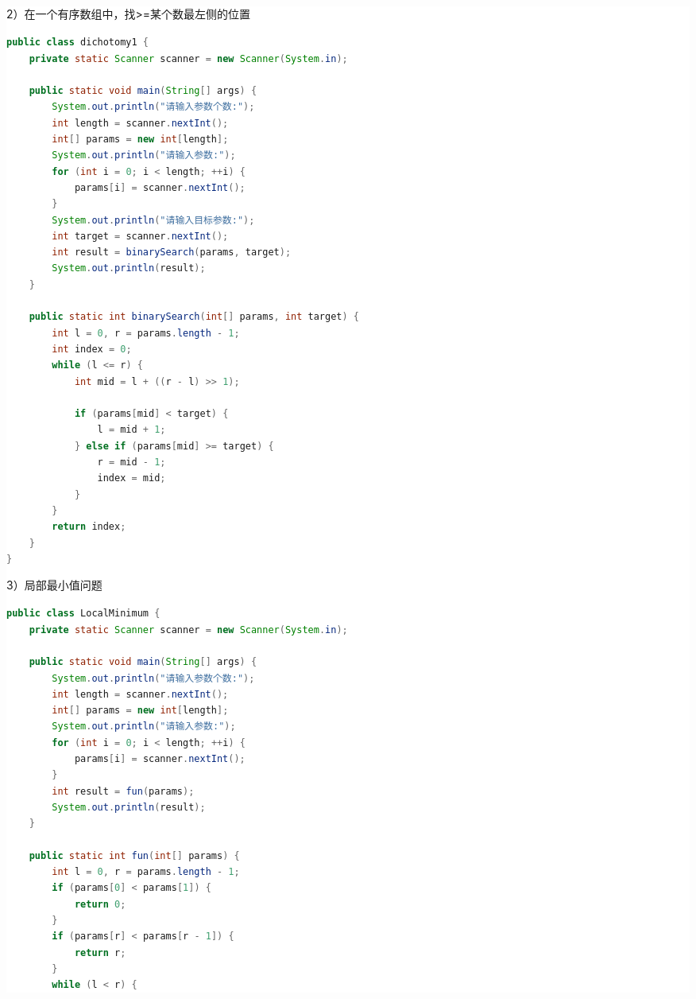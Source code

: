 2）在一个有序数组中，找>=某个数最左侧的位置 

```java
public class dichotomy1 {
    private static Scanner scanner = new Scanner(System.in);

    public static void main(String[] args) {
        System.out.println("请输入参数个数:");
        int length = scanner.nextInt();
        int[] params = new int[length];
        System.out.println("请输入参数:");
        for (int i = 0; i < length; ++i) {
            params[i] = scanner.nextInt();
        }
        System.out.println("请输入目标参数:");
        int target = scanner.nextInt();
        int result = binarySearch(params, target);
        System.out.println(result);
    }

    public static int binarySearch(int[] params, int target) {
        int l = 0, r = params.length - 1;
        int index = 0;
        while (l <= r) {
            int mid = l + ((r - l) >> 1);

            if (params[mid] < target) {
                l = mid + 1;
            } else if (params[mid] >= target) {
                r = mid - 1;
                index = mid;
            }
        }
        return index;
    }
}
```

3）局部最小值问题

```java
public class LocalMinimum {
    private static Scanner scanner = new Scanner(System.in);

    public static void main(String[] args) {
        System.out.println("请输入参数个数:");
        int length = scanner.nextInt();
        int[] params = new int[length];
        System.out.println("请输入参数:");
        for (int i = 0; i < length; ++i) {
            params[i] = scanner.nextInt();
        }
        int result = fun(params);
        System.out.println(result);
    }

    public static int fun(int[] params) {
        int l = 0, r = params.length - 1;
        if (params[0] < params[1]) {
            return 0;
        }
        if (params[r] < params[r - 1]) {
            return r;
        }
        while (l < r) {
```
